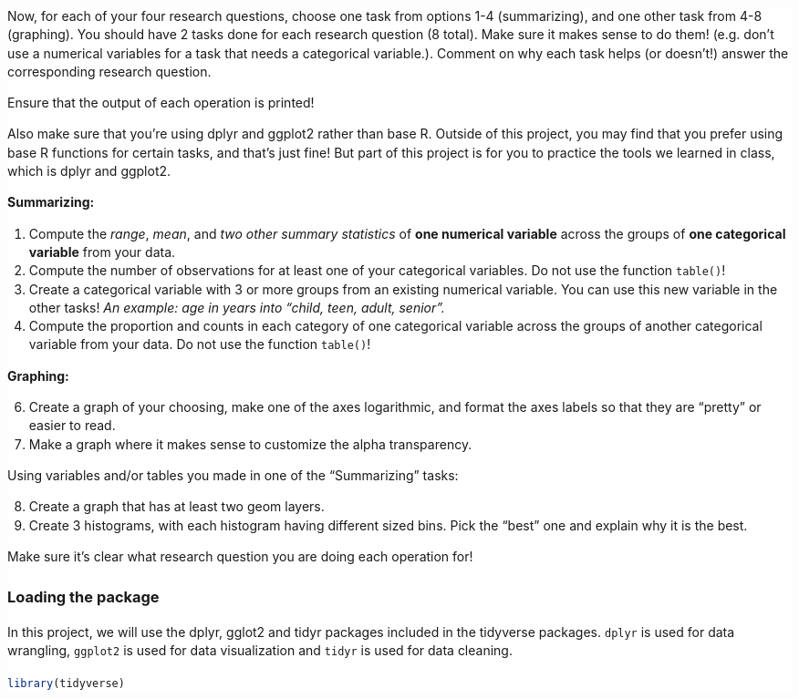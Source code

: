 Now, for each of your four research questions, choose one task from
options 1-4 (summarizing), and one other task from 4-8 (graphing). You
should have 2 tasks done for each research question (8 total). Make sure
it makes sense to do them! (e.g. don’t use a numerical variables for a
task that needs a categorical variable.). Comment on why each task helps
(or doesn’t!) answer the corresponding research question.

Ensure that the output of each operation is printed!

Also make sure that you’re using dplyr and ggplot2 rather than base R.
Outside of this project, you may find that you prefer using base R
functions for certain tasks, and that’s just fine! But part of this
project is for you to practice the tools we learned in class, which is
dplyr and ggplot2.

**Summarizing:**

1.  Compute the *range*, *mean*, and *two other summary statistics* of
    **one numerical variable** across the groups of **one categorical
    variable** from your data.
2.  Compute the number of observations for at least one of your
    categorical variables. Do not use the function `table()`!
3.  Create a categorical variable with 3 or more groups from an existing
    numerical variable. You can use this new variable in the other
    tasks! *An example: age in years into “child, teen, adult, senior”.*
4.  Compute the proportion and counts in each category of one
    categorical variable across the groups of another categorical
    variable from your data. Do not use the function `table()`!

**Graphing:**

6.  Create a graph of your choosing, make one of the axes logarithmic,
    and format the axes labels so that they are “pretty” or easier to
    read.
7.  Make a graph where it makes sense to customize the alpha
    transparency.

Using variables and/or tables you made in one of the “Summarizing”
tasks:

8.  Create a graph that has at least two geom layers.
9.  Create 3 histograms, with each histogram having different sized
    bins. Pick the “best” one and explain why it is the best.

Make sure it’s clear what research question you are doing each operation
for!



### Loading the package

In this project, we will use the dplyr, gglot2 and tidyr packages
included in the tidyverse packages. `dplyr` is used for data wrangling,
`ggplot2` is used for data visualization and `tidyr` is used for data
cleaning.

``` r
library(tidyverse)
```
